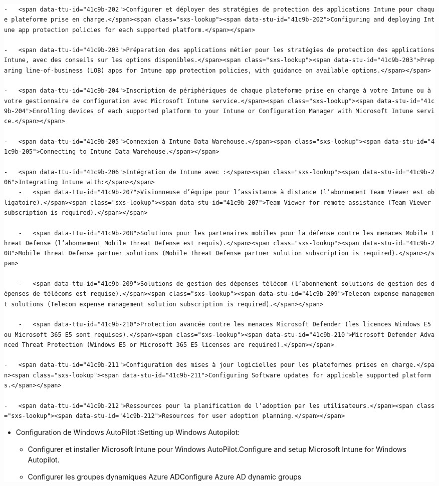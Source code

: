     -   <span data-ttu-id="41c9b-202">Configurer et déployer des stratégies de protection des applications Intune pour chaque plateforme prise en charge.</span><span class="sxs-lookup"><span data-stu-id="41c9b-202">Configuring and deploying Intune app protection policies for each supported platform.</span></span>

    -   <span data-ttu-id="41c9b-203">Préparation des applications métier pour les stratégies de protection des applications Intune, avec des conseils sur les options disponibles.</span><span class="sxs-lookup"><span data-stu-id="41c9b-203">Preparing line-of-business (LOB) apps for Intune app protection policies, with guidance on available options.</span></span>

    -   <span data-ttu-id="41c9b-204">Inscription de périphériques de chaque plateforme prise en charge à votre Intune ou à votre gestionnaire de configuration avec Microsoft Intune service.</span><span class="sxs-lookup"><span data-stu-id="41c9b-204">Enrolling devices of each supported platform to your Intune or Configuration Manager with Microsoft Intune service.</span></span>

    -   <span data-ttu-id="41c9b-205">Connexion à Intune Data Warehouse.</span><span class="sxs-lookup"><span data-stu-id="41c9b-205">Connecting to Intune Data Warehouse.</span></span>

    -   <span data-ttu-id="41c9b-206">Intégration de Intune avec :</span><span class="sxs-lookup"><span data-stu-id="41c9b-206">Integrating Intune with:</span></span>
        -   <span data-ttu-id="41c9b-207">Visionneuse d’équipe pour l’assistance à distance (l’abonnement Team Viewer est obligatoire).</span><span class="sxs-lookup"><span data-stu-id="41c9b-207">Team Viewer for remote assistance (Team Viewer subscription is required).</span></span>

        -   <span data-ttu-id="41c9b-208">Solutions pour les partenaires mobiles pour la défense contre les menaces Mobile Threat Defense (l’abonnement Mobile Threat Defense est requis).</span><span class="sxs-lookup"><span data-stu-id="41c9b-208">Mobile Threat Defense partner solutions (Mobile Threat Defense partner solution subscription is required).</span></span>

        -   <span data-ttu-id="41c9b-209">Solutions de gestion des dépenses télécom (l’abonnement solutions de gestion des dépenses de télécoms est requise).</span><span class="sxs-lookup"><span data-stu-id="41c9b-209">Telecom expense management solutions (Telecom expense management solution subscription is required).</span></span>

        -   <span data-ttu-id="41c9b-210">Protection avancée contre les menaces Microsoft Defender (les licences Windows E5 ou Microsoft 365 E5 sont requises).</span><span class="sxs-lookup"><span data-stu-id="41c9b-210">Microsoft Defender Advanced Threat Protection (Windows E5 or Microsoft 365 E5 licenses are required).</span></span>

    -   <span data-ttu-id="41c9b-211">Configuration des mises à jour logicielles pour les plateformes prises en charge.</span><span class="sxs-lookup"><span data-stu-id="41c9b-211">Configuring Software updates for applicable supported platforms.</span></span>

    -   <span data-ttu-id="41c9b-212">Ressources pour la planification de l’adoption par les utilisateurs.</span><span class="sxs-lookup"><span data-stu-id="41c9b-212">Resources for user adoption planning.</span></span>

- <span data-ttu-id="41c9b-213">Configuration de Windows AutoPilot :</span><span class="sxs-lookup"><span data-stu-id="41c9b-213">Setting up Windows Autopilot:</span></span>

    - <span data-ttu-id="41c9b-214">Configurer et installer Microsoft Intune pour Windows AutoPilot.</span><span class="sxs-lookup"><span data-stu-id="41c9b-214">Configure and setup Microsoft Intune for Windows Autopilot.</span></span>

    - <span data-ttu-id="41c9b-215">Configurer les groupes dynamiques Azure AD</span><span class="sxs-lookup"><span data-stu-id="41c9b-215">Configure Azure AD dynamic groups</span></span>
